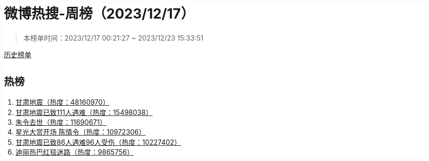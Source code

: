 <h1>
微博热搜-周榜（2023/12/17）
</h1>
<blockquote>
<p>
本榜单时间：2023/12/17 00:21:27 ~ 2023/12/23 15:33:51
</p>
</blockquote>
<p>
<a href="https://github.com/daifee/weibo-hot-search/tree/main/archives/weekly">历史榜单</a>
</p>
<h2>
热榜
</h2>
<ol>

<li>
<a href="https://s.weibo.com/weibo?q=%23%E7%94%98%E8%82%83%E5%9C%B0%E9%9C%87%23" target="weibo">
甘肃地震（热度：48160970）
</a>
</li>

<li>
<a href="https://s.weibo.com/weibo?q=%23%E7%94%98%E8%82%83%E5%9C%B0%E9%9C%87%E5%B7%B2%E8%87%B4111%E4%BA%BA%E9%81%87%E9%9A%BE%23" target="weibo">
甘肃地震已致111人遇难（热度：15498038）
</a>
</li>

<li>
<a href="https://s.weibo.com/weibo?q=%23%E6%9C%B1%E4%BB%A4%E5%8E%BB%E4%B8%96%23" target="weibo">
朱令去世（热度：11690671）
</a>
</li>

<li>
<a href="https://s.weibo.com/weibo?q=%23%E6%98%9F%E5%85%89%E5%A4%A7%E8%B5%8F%E5%BC%80%E5%9C%BA%20%E9%99%88%E6%83%85%E4%BB%A4%23" target="weibo">
星光大赏开场 陈情令（热度：10972306）
</a>
</li>

<li>
<a href="https://s.weibo.com/weibo?q=%23%E7%94%98%E8%82%83%E5%9C%B0%E9%9C%87%E5%B7%B2%E8%87%B486%E4%BA%BA%E9%81%87%E9%9A%BE96%E4%BA%BA%E5%8F%97%E4%BC%A4%23" target="weibo">
甘肃地震已致86人遇难96人受伤（热度：10227402）
</a>
</li>

<li>
<a href="https://s.weibo.com/weibo?q=%23%E8%BF%AA%E4%B8%BD%E7%83%AD%E5%B7%B4%E7%BA%A2%E6%AF%AF%E8%BF%B7%E8%B7%AF%23" target="weibo">
迪丽热巴红毯迷路（热度：9865756）
</a>
</li>
